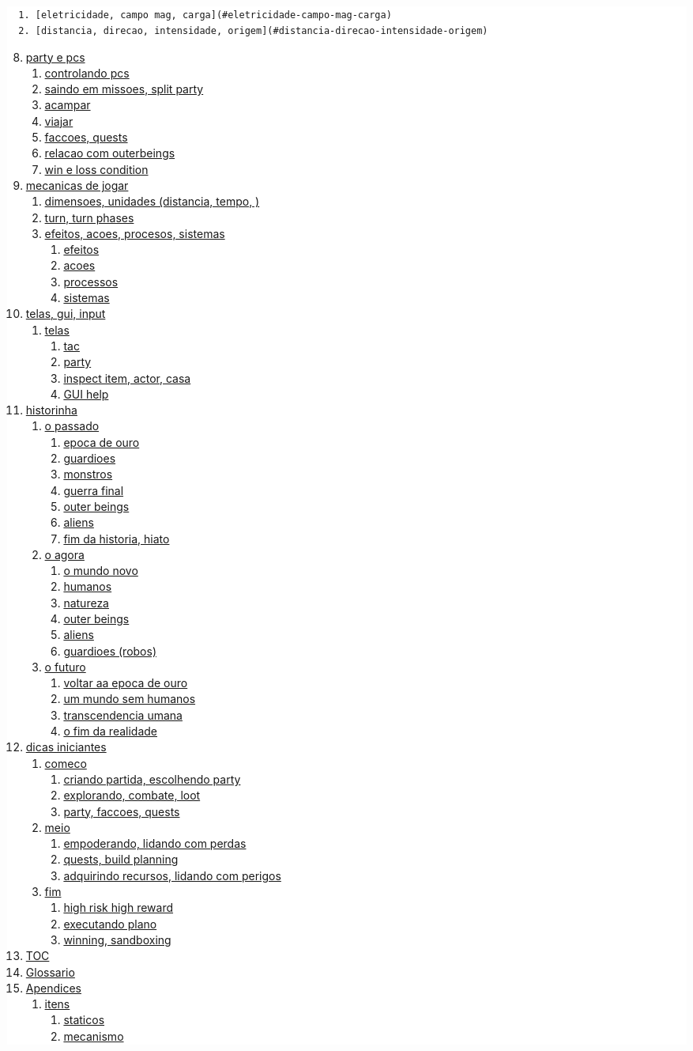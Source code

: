       1. [eletricidade, campo mag, carga](#eletricidade-campo-mag-carga)
      2. [distancia, direcao, intensidade, origem](#distancia-direcao-intensidade-origem)
8. [party e pcs](#party-e-pcs)
   1. [controlando pcs](#controlando-pcs)
   2. [saindo em missoes, split party](#saindo-em-missoes-split-party)
   3. [acampar](#acampar)
   4. [viajar](#viajar)
   5. [faccoes, quests](#faccoes-quests)
   6. [relacao com outerbeings](#relacao-com-outerbeings)
   7. [win e loss condition](#win-e-loss-condition)
9. [mecanicas de jogar](#mecanicas-de-jogar)
   1. [dimensoes, unidades (distancia, tempo, )](#dimensoes-unidades-distancia-tempo-)
   2. [turn, turn phases](#turn-turn-phases)
   3. [efeitos, acoes, procesos, sistemas](#efeitos-acoes-procesos-sistemas)
      1. [efeitos](#efeitos)
      2. [acoes](#acoes)
      3. [processos](#processos)
      4. [sistemas](#sistemas)
10. [telas, gui, input](#telas-gui-input)
    1. [telas](#telas)
       1. [tac](#tac)
       2. [party](#party)
       3. [inspect item, actor, casa](#inspect-item-actor-casa)
       4. [GUI help](#gui-help)
11. [historinha](#historinha)
    1. [o passado](#o-passado)
       1. [epoca de ouro](#epoca-de-ouro)
       2. [guardioes](#guardioes-2)
       3. [monstros](#monstros-1)
       4. [guerra final](#guerra-final)
       5. [outer beings](#outer-beings-2)
       6. [aliens](#aliens-1)
       7. [fim da historia, hiato](#fim-da-historia-hiato)
    2. [o agora](#o-agora)
       1. [o mundo novo](#o-mundo-novo)
       2. [humanos](#humanos-2)
       3. [natureza](#natureza-2)
       4. [outer beings](#outer-beings-3)
       5. [aliens](#aliens-2)
       6. [guardioes (robos)](#guardioes-robos)
    3. [o futuro](#o-futuro)
       1. [voltar aa epoca de ouro](#voltar-aa-epoca-de-ouro)
       2. [um mundo sem humanos](#um-mundo-sem-humanos)
       3. [transcendencia umana](#transcendencia-umana)
       4. [o fim da realidade](#o-fim-da-realidade)
12. [dicas iniciantes](#dicas-iniciantes)
    1. [comeco](#comeco-1)
       1. [criando partida, escolhendo party](#criando-partida-escolhendo-party)
       2. [explorando, combate, loot](#explorando-combate-loot)
       3. [party, faccoes, quests](#party-faccoes-quests)
    2. [meio](#meio-1)
       1. [empoderando, lidando com perdas](#empoderando-lidando-com-perdas)
       2. [quests, build planning](#quests-build-planning)
       3. [adquirindo recursos, lidando com perigos](#adquirindo-recursos-lidando-com-perigos)
    3. [fim](#fim)
       1. [high risk high reward](#high-risk-high-reward)
       2. [executando plano](#executando-plano)
       3. [winning, sandboxing](#winning-sandboxing)
13. [TOC](#toc)
14. [Glossario](#glossario)
15. [Apendices](#apendices)
    1. [itens](#itens)
       1. [staticos](#staticos)
       2. [mecanismo](#mecanismo)